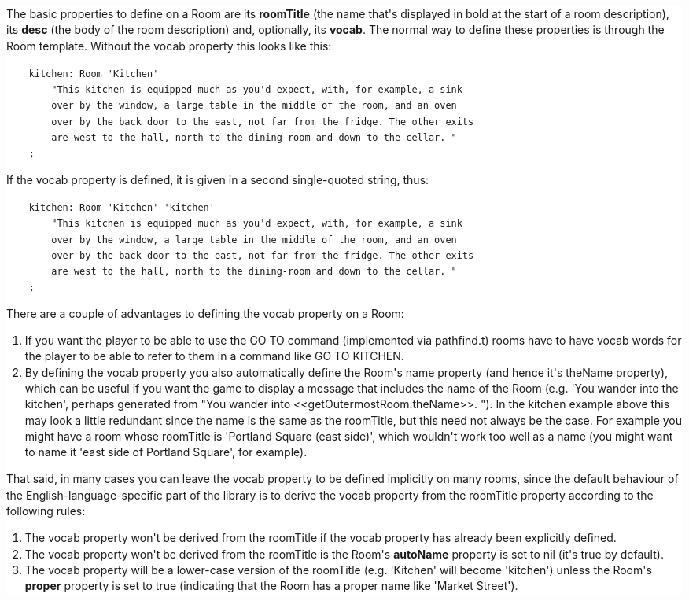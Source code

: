 The basic properties to define on a Room are its **roomTitle** (the name
that's displayed in bold at the start of a room description), its
**desc** (the body of the room description) and, optionally, its
**vocab**. The normal way to define these properties is through the Room
template. Without the vocab property this looks like this:

```
    kitchen: Room 'Kitchen' 
        "This kitchen is equipped much as you'd expect, with, for example, a sink
        over by the window, a large table in the middle of the room, and an oven
        over by the back door to the east, not far from the fridge. The other exits
        are west to the hall, north to the dining-room and down to the cellar. "
    ;
```

If the vocab property is defined, it is given in a second single-quoted
string, thus:

```
    kitchen: Room 'Kitchen' 'kitchen' 
        "This kitchen is equipped much as you'd expect, with, for example, a sink
        over by the window, a large table in the middle of the room, and an oven
        over by the back door to the east, not far from the fridge. The other exits
        are west to the hall, north to the dining-room and down to the cellar. "
    ;
```

There are a couple of advantages to defining the vocab property on a
Room:

1.  If you want the player to be able to use the GO TO command
    (implemented via pathfind.t) rooms have to have vocab words for the
    player to be able to refer to them in a command like GO TO KITCHEN.
2.  By defining the vocab property you also automatically define the
    Room's name property (and hence it's theName property), which can be
    useful if you want the game to display a message that includes the
    name of the Room (e.g. 'You wander into the kitchen', perhaps
    generated from "You wander into \<\<getOutermostRoom.theName\>\>.
    "). In the kitchen example above this may look a little redundant
    since the name is the same as the roomTitle, but this need not
    always be the case. For example you might have a room whose
    roomTitle is 'Portland Square (east side)', which wouldn't work too
    well as a name (you might want to name it 'east side of Portland
    Square', for example).

That said, in many cases you can leave the
<span id="roomvocab-idx">vocab</span> property to be defined implicitly
on many rooms, since the default behaviour of the
English-language-specific part of the library is to derive the vocab
property from the roomTitle property according to the following rules:

1.  The vocab property won't be derived from the roomTitle if the vocab
    property has already been explicitly defined.
2.  The vocab property won't be derived from the roomTitle is the Room's
    **autoName** property is set to nil (it's true by default).
3.  The vocab property will be a lower-case version of the roomTitle
    (e.g. 'Kitchen' will become 'kitchen') unless the Room's **proper**
    property is set to true (indicating that the Room has a proper name
    like 'Market Street').
